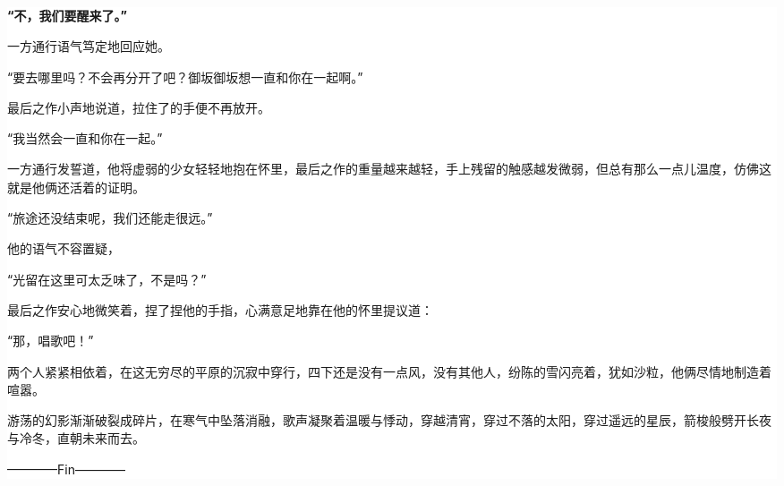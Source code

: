 
**“不，我们要醒来了。”**

一方通行语气笃定地回应她。


“要去哪里吗？不会再分开了吧？御坂御坂想一直和你在一起啊。”

最后之作小声地说道，拉住了的手便不再放开。


“我当然会一直和你在一起。”

一方通行发誓道，他将虚弱的少女轻轻地抱在怀里，最后之作的重量越来越轻，手上残留的触感越发微弱，但总有那么一点儿温度，仿佛这就是他俩还活着的证明。


“旅途还没结束呢，我们还能走很远。”

他的语气不容置疑，

“光留在这里可太乏味了，不是吗？”


最后之作安心地微笑着，捏了捏他的手指，心满意足地靠在他的怀里提议道：

“那，唱歌吧！”


两个人紧紧相依着，在这无穷尽的平原的沉寂中穿行，四下还是没有一点风，没有其他人，纷陈的雪闪亮着，犹如沙粒，他俩尽情地制造着喧嚣。


游荡的幻影渐渐破裂成碎片，在寒气中坠落消融，歌声凝聚着温暖与悸动，穿越清宵，穿过不落的太阳，穿过遥远的星辰，箭梭般劈开长夜与冷冬，直朝未来而去。



————Fin————